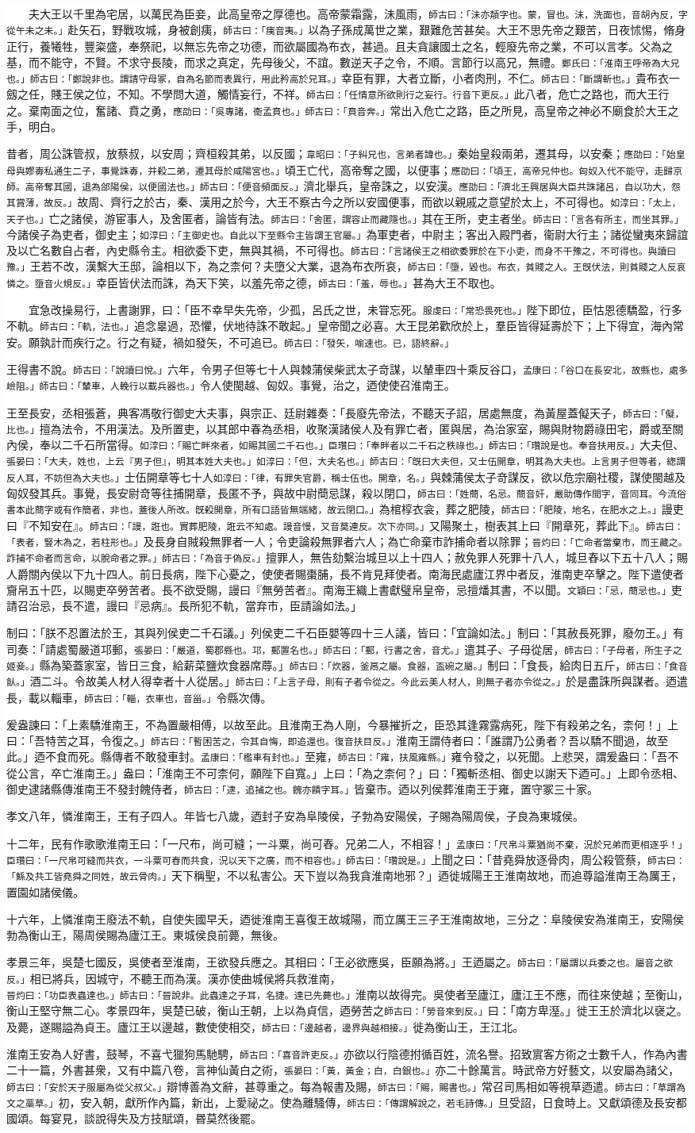 　　夫大王以千里為宅居，以萬民為臣妾，此高皇帝之厚德也。高帝蒙霜露，沬風雨，`師古曰：「沬亦頮字也。蒙，冒也。沬，洗面也，音胡內反，字從午未之未。」`赴矢石，野戰攻城，身被創痍，`師古曰：「痍音夷。」`以為子孫成萬世之業，艱難危苦甚矣。大王不思先帝之艱苦，日夜怵惕，脩身正行，養犧牲，豐粢盛，奉祭祀，以無忘先帝之功德，而欲屬國為布衣，甚過。且夫貪讓國土之名，輕廢先帝之業，不可以言孝。父為之基，而不能守，不賢。不求守長陵，而求之真定，先母後父，不誼。數逆天子之令，不順。言節行以高兄，無禮。`鄭氏曰：「淮南王呼帝為大兄也。」師古曰：「鄭說非也。謂請守母冢，自為名節而表異行，用此矜高於兄耳。」`幸臣有罪，大者立斷，小者肉刑，不仁。`師古曰：「斷謂斬也。」`貴布衣一劔之任，賤王侯之位，不知。不學問大道，觸情妄行，不祥。`師古曰：「任情意所欲則行之妄行。行音下更反。」`此八者，危亡之路也，而大王行之。棄南面之位，奮諸、賁之勇，`應劭曰：「吳專諸，衞孟賁也。」師古曰：「賁音奔。」`常出入危亡之路，臣之所見，高皇帝之神必不廟食於大王之手，明白。

昔者，周公誅管叔，放蔡叔，以安周；齊桓殺其弟，以反國；`韋昭曰：「子糾兄也，言弟者諱也。」`秦始皇殺兩弟，遷其母，以安秦；`應劭曰：「始皇母與嫪毐私通生二子，事覺誅毐，并殺二弟，遷其母於咸陽宮也。」`頃王亡代，高帝奪之國，以便事；`應劭曰：「頃王，高帝兄仲也。匈奴入代不能守，走歸京師。高帝奪其國，退為郃陽侯，以便國法也。」師古曰：「便音頻面反。」`濟北舉兵，皇帝誅之，以安漢。`應劭曰：「濟北王興居與大臣共誅諸呂，自以功大，怨其賞薄，故反。」`故周、齊行之於古，秦、漢用之於今，大王不察古今之所以安國便事，而欲以親戚之意望於太上，不可得也。`如淳曰：「太上，天子也。」`亡之諸侯，游宦事人，及舍匿者，論皆有法。`師古曰：「舍匿，謂容止而藏隱也。」`其在王所，吏主者坐。`師古曰：「言各有所主，而坐其罪。」`今諸侯子為吏者，御史主；`如淳曰：「主御史也。自此以下至縣令主皆謂王官屬。」`為軍吏者，中尉主；客出入殿門者，衞尉大行主；諸從蠻夷來歸誼及以亡名數自占者，內史縣令主。相欲委下吏，無與其禍，不可得也。`師古曰：「言諸侯王之相欲委罪於在下小吏，而身不干豫之，不可得也。與讀曰豫。」`王若不改，漢繫大王邸，論相以下，為之柰何？夫墮父大業，退為布衣所哀，`師古曰：「墮，毀也。布衣，貧賤之人。王旣伏法，則貧賤之人反哀憐之。墮音火規反。」`幸臣皆伏法而誅，為天下笑，以羞先帝之德，`師古曰：「羞，辱也。」`甚為大王不取也。

　　宜急改操易行，上書謝罪，曰：「臣不幸早失先帝，少孤，呂氏之世，未甞忘死。`服虔曰：「常恐畏死也。」`陛下即位，臣怙恩德驕盈，行多不軌。`師古曰：「軌，法也。」`追念辠過，恐懼，伏地待誅不敢起。」皇帝聞之必喜。大王昆弟歡欣於上，羣臣皆得延壽於下；上下得宜，海內常安。願孰計而疾行之。行之有疑，禍如發矢，不可追已。`師古曰：「發矢，喻速也。已，語終辭。」`

王得書不說。`師古曰：「說讀曰悅。」`六年，令男子但等七十人與棘蒲侯柴武太子竒謀，以輦車四十乘反谷口，`孟康曰：「谷口在長安北，故縣也，處多嶮阻。」師古曰：「輦車，人輓行以載兵器也。」`令人使閩越、匈奴。事覺，治之，迺使使召淮南王。

王至長安，丞相張蒼，典客馮敬行御史大夫事，與宗正、廷尉雜奏：「長廢先帝法，不聽天子詔，居處無度，為黃屋蓋儗天子，`師古曰：「儗，比也。」`擅為法令，不用漢法。及所置吏，以其郎中春為丞相，收聚漢諸侯人及有罪亡者，匿與居，為治家室，賜與財物爵祿田宅，爵或至關內侯，奉以二千石所當得。`如淳曰：「賜亡畔來者，如賜其國二千石也。」臣瓚曰：「奉畔者以二千石之秩祿也。」師古曰：「瓚說是也。奉音扶用反。」`大夫但、`張晏曰：「大夫，姓也，上云『男子但』，明其本姓大夫也。」如淳曰：「但，大夫名也。」師古曰：「旣曰大夫但，又士伍開章，明其為大夫也。上言男子但等者，緫謂反人耳，不妨但為大夫也。」`士伍開章等七十人`如淳曰：「律，有罪失官爵，稱士伍也。開章，名。」`與棘蒲侯太子竒謀反，欲以危宗廟社稷，謀使閩越及匈奴發其兵。事覺，長安尉竒等往捕開章，長匿不予，與故中尉蕳忌謀，殺以閉口，`師古曰：「姓蕳，名忌。蕳音奸，嚴助傳作間字，音同耳。今流俗書本此蕳字或有作簡者，非也，蓋後人所改。旣殺開章，所有口語皆無端緒，故云閉口。」`為棺椁衣衾，葬之肥陵，`師古曰：「肥陵，地名，在肥水之上。」`謾吏曰『不知安在』。`師古曰：「謾，誑也。實葬肥陵，誑云不知處。謾音慢，又音莫連反。次下亦同。」`又陽聚土，樹表其上曰『開章死，葬此下』。`師古曰：「表者，豎木為之，若柱形也。」`及長身自賊殺無罪者一人；令吏論殺無罪者六人；為亡命棄市詐捕命者以除罪；`晉灼曰：「亡命者當棄市，而王藏之。詐捕不命者而言命，以脫命者之罪。」師古曰：「為音于偽反。」`擅罪人，無告劾繫治城旦以上十四人；赦免罪人死罪十八人，城旦舂以下五十八人；賜人爵關內侯以下九十四人。前日長病，陛下心憂之，使使者賜棗脯，長不肯見拜使者。南海民處廬江界中者反，淮南吏卒擊之。陛下遣使者齎帛五十匹，以賜吏卒勞苦者。長不欲受賜，謾曰『無勞苦者』。南海王織上書獻璧帛皇帝，忌擅燔其書，不以聞。`文穎曰：「忌，蕳忌也。」`吏請召治忌，長不遣，謾曰『忌病』。長所犯不軌，當弃市，臣請論如法。」

制曰：「朕不忍置法於王，其與列侯吏二千石議。」列侯吏二千石臣嬰等四十三人議，皆曰：「宜論如法。」制曰：「其赦長死罪，廢勿王。」有司奏：「請處蜀嚴道邛郵，`張晏曰：「嚴道，蜀郡縣也。邛，郵置名也。」師古曰：「郵，行書之舍，音尤。」`遣其子、子母從居，`師古曰：「子母者，所生子之姬妾。」`縣為築蓋家室，皆日三食，給薪菜鹽炊食器席蓐。」`師古曰：「炊器，釜鬲之屬。食器，盃碗之屬。」`制曰：「食長，給肉日五斤，`師古曰：「食音飤。」`酒二斗。令故美人材人得幸者十人從居。」`師古曰：「上言子母，則有子者令從之。今此云美人材人，則無子者亦令從之。」`於是盡誅所與謀者。迺遣長，載以輜車，`師古曰：「輜，衣車也，音甾。」`令縣次傳。

爰盎諫曰：「上素驕淮南王，不為置嚴相傅，以故至此。且淮南王為人剛，今暴摧折之，臣恐其逢霧露病死，陛下有殺弟之名，柰何！」上曰：「吾特苦之耳，令復之。」`師古曰：「暫困苦之，令其自悔，即追還也。復音扶目反。」`淮南王謂侍者曰：「誰謂乃公勇者？吾以驕不聞過，故至此。」迺不食而死。縣傳者不敢發車封。`孟康曰：「檻車有封也。」`至雍，`師古曰：「雍，扶風雍縣。」`雍令發之，以死聞。上悲哭，謂爰盎曰：「吾不從公言，卒亡淮南王。」盎曰：「淮南王不可柰何，願陛下自寬。」上曰：「為之柰何？」曰：「獨斬丞相、御史以謝天下迺可。」上即令丞相、御史逮諸縣傳淮南王不發封餽侍者，`師古曰：「逮，追捕之也。餽亦饋字耳。」`皆棄市。迺以列侯葬淮南王于雍，置守冢三十家。

孝文八年，憐淮南王，王有子四人。年皆七八歲，迺封子安為阜陵侯，子勃為安陽侯，子賜為陽周侯，子良為東城侯。

十二年，民有作歌歌淮南王曰：「一尺布，尚可縫；一斗粟，尚可舂。兄弟二人，不相容！」`孟康曰：「尺帛斗粟猶尚不棄，況於兄弟而更相逐乎！」臣瓚曰：「一尺帛可縫而共衣，一斗粟可舂而共食，況以天下之廣，而不相容也。」師古曰：「瓚說是。」`上聞之曰：「昔堯舜放逐骨肉，周公殺管蔡，`師古曰：「鯀及共工皆堯舜之同姓，故云骨肉。」`天下稱聖，不以私害公。天下豈以為我貪淮南地邪？」迺徙城陽王王淮南故地，而追尊謚淮南王為厲王，置園如諸侯儀。

十六年，上憐淮南王廢法不軌，自使失國早夭，迺徙淮南王喜復王故城陽，而立厲王三子王淮南故地，三分之：阜陵侯安為淮南王，安陽侯勃為衡山王，陽周侯賜為廬江王。東城侯良前薨，無後。

孝景三年，吳楚七國反，吳使者至淮南，王欲發兵應之。其相曰：「王必欲應吳，臣願為將。」王迺屬之。`師古曰：「屬謂以兵委之也。屬音之欲反。」`相已將兵，因城守，不聽王而為漢。漢亦使曲城侯將兵救淮南，`晉灼曰：「功臣表蟲達也。」師古曰：「晉說非。此蟲達之子耳，名捷。達已先薨也。」`淮南以故得完。吳使者至廬江，廬江王不應，而往來使越；至衡山，衡山王堅守無二心。孝景四年，吳楚已破，衡山王朝，上以為貞信，迺勞苦之`師古曰：「勞音來到反。」`曰：「南方卑溼。」徙王王於濟北以襃之。及薨，遂賜謚為貞王。廬江王以邊越，數使使相交，`師古曰：「邊越者，邊界與越相接。」`徙為衡山王，王江北。

淮南王安為人好書，鼓琴，不喜弋獵狗馬馳騁，`師古曰：「喜音許吏反。」`亦欲以行陰德拊循百姓，流名譽。招致賔客方術之士數千人，作為內書二十一篇，外書甚衆，又有中篇八卷，言神仙黃白之術，`張晏曰：「黃，黃金；白，白銀也。」`亦二十餘萬言。時武帝方好藝文，以安屬為諸父，`師古曰：「安於天子服屬為從父叔父。」`辯博善為文辭，甚尊重之。每為報書及賜，`師古曰：「賜，賜書也。」`常召司馬相如等視草迺遣。`師古曰：「草謂為文之藁草。」`初，安入朝，獻所作內篇，新出，上愛祕之。使為離騷傳，`師古曰：「傳謂解說之，若毛詩傳。」`旦受詔，日食時上。又獻頌德及長安都國頌。每宴見，談說得失及方技賦頌，昬莫然後罷。
